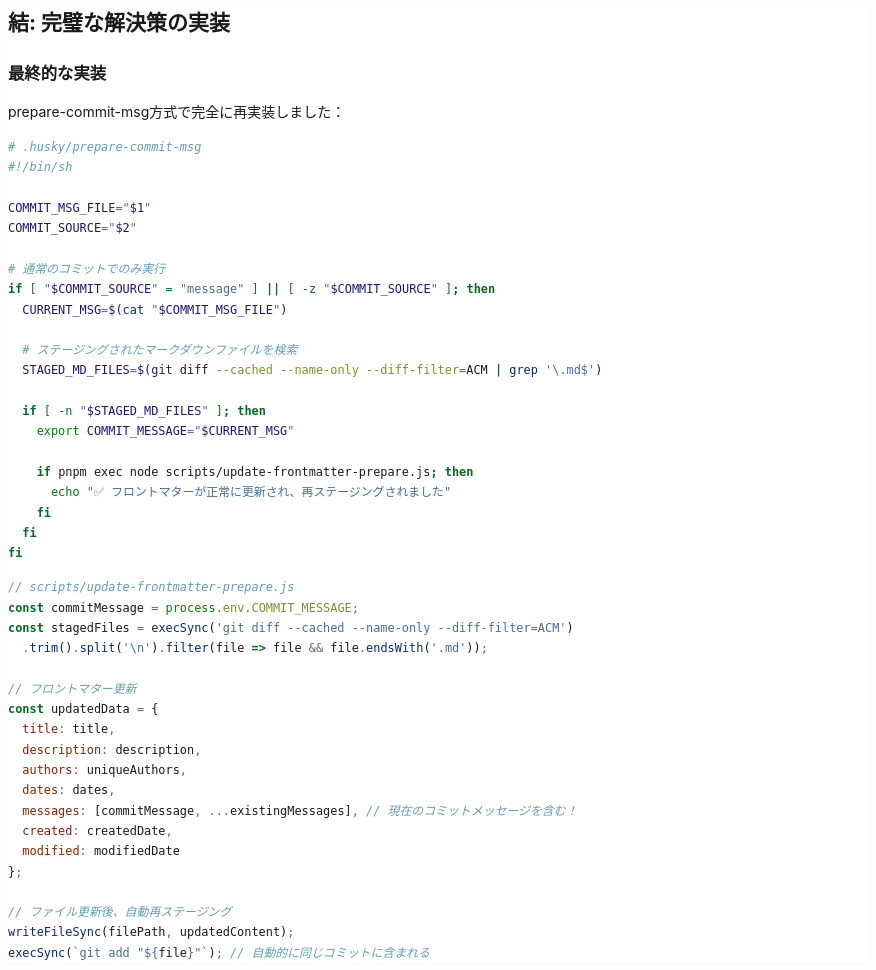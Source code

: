 ## 結: 完璧な解決策の実装

### 最終的な実装

prepare-commit-msg方式で完全に再実装しました：

```bash
# .husky/prepare-commit-msg
#!/bin/sh

COMMIT_MSG_FILE="$1"
COMMIT_SOURCE="$2"

# 通常のコミットでのみ実行
if [ "$COMMIT_SOURCE" = "message" ] || [ -z "$COMMIT_SOURCE" ]; then
  CURRENT_MSG=$(cat "$COMMIT_MSG_FILE")
  
  # ステージングされたマークダウンファイルを検索
  STAGED_MD_FILES=$(git diff --cached --name-only --diff-filter=ACM | grep '\.md$')
  
  if [ -n "$STAGED_MD_FILES" ]; then
    export COMMIT_MESSAGE="$CURRENT_MSG"
    
    if pnpm exec node scripts/update-frontmatter-prepare.js; then
      echo "✅ フロントマターが正常に更新され、再ステージングされました"
    fi
  fi
fi
```

```javascript
// scripts/update-frontmatter-prepare.js
const commitMessage = process.env.COMMIT_MESSAGE;
const stagedFiles = execSync('git diff --cached --name-only --diff-filter=ACM')
  .trim().split('\n').filter(file => file && file.endsWith('.md'));

// フロントマター更新
const updatedData = {
  title: title,
  description: description,
  authors: uniqueAuthors,
  dates: dates,
  messages: [commitMessage, ...existingMessages], // 現在のコミットメッセージを含む！
  created: createdDate,
  modified: modifiedDate
};

// ファイル更新後、自動再ステージング
writeFileSync(filePath, updatedContent);
execSync(`git add "${file}"`); // 自動的に同じコミットに含まれる
```
